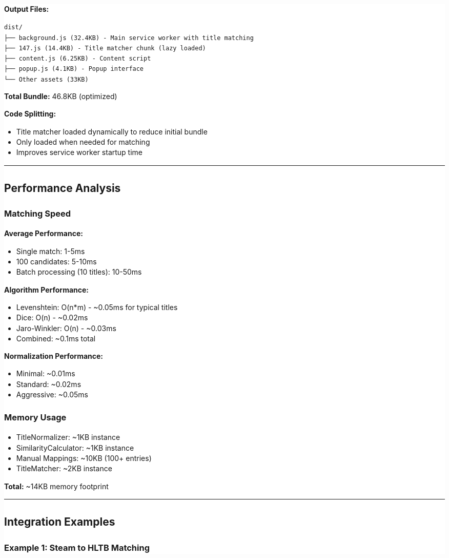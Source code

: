 **Output Files:**
```
dist/
├── background.js (32.4KB) - Main service worker with title matching
├── 147.js (14.4KB) - Title matcher chunk (lazy loaded)
├── content.js (6.25KB) - Content script
├── popup.js (4.1KB) - Popup interface
└── Other assets (33KB)
```

**Total Bundle:** 46.8KB (optimized)

**Code Splitting:**
- Title matcher loaded dynamically to reduce initial bundle
- Only loaded when needed for matching
- Improves service worker startup time

---

## Performance Analysis

### Matching Speed

**Average Performance:**
- Single match: 1-5ms
- 100 candidates: 5-10ms
- Batch processing (10 titles): 10-50ms

**Algorithm Performance:**
- Levenshtein: O(n*m) - ~0.05ms for typical titles
- Dice: O(n) - ~0.02ms
- Jaro-Winkler: O(n) - ~0.03ms
- Combined: ~0.1ms total

**Normalization Performance:**
- Minimal: ~0.01ms
- Standard: ~0.02ms
- Aggressive: ~0.05ms

### Memory Usage

- TitleNormalizer: ~1KB instance
- SimilarityCalculator: ~1KB instance
- Manual Mappings: ~10KB (100+ entries)
- TitleMatcher: ~2KB instance

**Total:** ~14KB memory footprint

---

## Integration Examples

### Example 1: Steam to HLTB Matching
